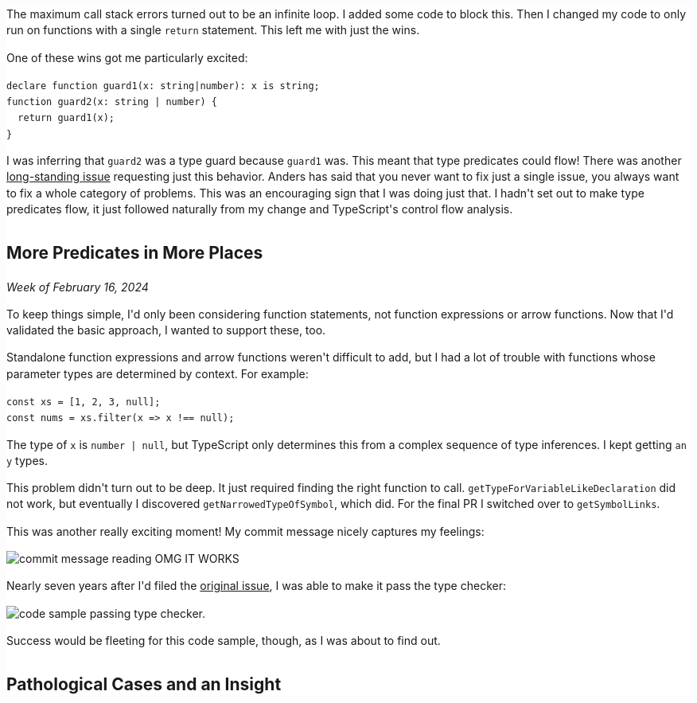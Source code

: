 The maximum call stack errors turned out to be an infinite loop. I added some code to block this. Then I changed my code to only run on functions with a single `return` statement. This left me with just the wins.

One of these wins got me particularly excited:

```
declare function guard1(x: string|number): x is string;
function guard2(x: string | number) {
  return guard1(x);
}
```

I was inferring that `guard2` was a type guard because `guard1` was. This meant that type predicates could flow! There was another [long-standing issue](https://github.com/microsoft/TypeScript/issues/10734) requesting just this behavior. Anders has said that you never want to fix just a single issue, you always want to fix a whole category of problems. This was an encouraging sign that I was doing just that. I hadn't set out to make type predicates flow, it just followed naturally from my change and TypeScript's control flow analysis.

## [](#More-Predicates-in-More-Places "More Predicates in More Places")More Predicates in More Places

_Week of February 16, 2024_

To keep things simple, I'd only been considering function statements, not function expressions or arrow functions. Now that I'd validated the basic approach, I wanted to support these, too.

Standalone function expressions and arrow functions weren't difficult to add, but I had a lot of trouble with functions whose parameter types are determined by context. For example:

```
const xs = [1, 2, 3, null];
const nums = xs.filter(x => x !== null);
```

The type of `x` is `number | null`, but TypeScript only determines this from a complex sequence of type inferences. I kept getting `any` types.

This problem didn't turn out to be deep. It just required finding the right function to call. `getTypeForVariableLikeDeclaration` did not work, but eventually I discovered `getNarrowedTypeOfSymbol`, which did. For the final PR I switched over to `getSymbolLinks`.

This was another really exciting moment! My commit message nicely captures my feelings:

![commit message reading OMG IT WORKS](https://effectivetypescript.com/images/omg-it-works.png)

Nearly seven years after I'd filed the [original issue](https://github.com/microsoft/TypeScript/issues/16069), I was able to make it pass the type checker:

![code sample passing type checker.](https://effectivetypescript.com/images/even-squares.png)

Success would be fleeting for this code sample, though, as I was about to find out.

## [](#Pathological-Cases-and-an-Insight "Pathological Cases and an Insight")Pathological Cases and an Insight
